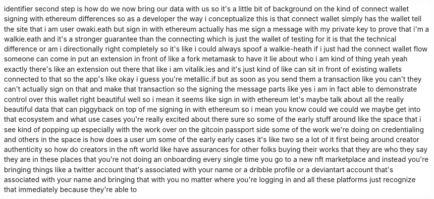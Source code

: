 identifier second step is how do we now
bring our data with us so it's a little
bit of background on the kind of connect
wallet signing with ethereum differences
so as a developer the way i
conceptualize this is that connect
wallet simply has the wallet tell the
site that i am user owaki.eath but sign
in with ethereum actually has me sign a
message with my private key to prove
that i'm a walkie.eath and it's a
stronger guarantee than the connecting
which is just the wallet of testing for
it is that the technical difference or
am i directionally right
completely so it's like i could always
spoof a walkie-heath if i just had the
connect wallet flow someone can come in
put an extension in front of like a fork
metamask to have it lie about who i am
kind of thing yeah yeah exactly there's
like an extension out there that like i
am vitalik.ies and it's just kind of
like can sit in front of existing
wallets connected to that so the app's
like okay i guess you're metallic.if but
as soon as you send them a transaction
like you can't they can't actually sign
on that and make that transaction so the
signing the message parts like yes i am
in fact able to demonstrate control over
this wallet
right beautiful well so i mean it seems
like sign in with ethereum let's maybe
talk about all the really beautiful data
that can piggyback on top of me signing
in with ethereum so i mean you know
could we could we maybe get into that
ecosystem and what use cases you're
really excited about there
sure so some of the early stuff
around like the space that i see kind of
popping up especially with the work over
on the gitcoin passport side some of
the work we're doing on credentialing
and others in the space is how does a
user
um some of the early early cases it's
like two se a lot of it first being
around creator authenticity so how do
creators in the nft world like have
assurances for other folks buying their
works that they are who they say they
are in these places that you're not
doing an onboarding every single time
you go to a new nft marketplace and
instead you're bringing things like a
twitter account that's associated with
your name or a dribble profile or a
deviantart account that's associated
with your name and bringing that with
you no matter where you're logging in
and all these platforms just recognize
that immediately because they're able to
